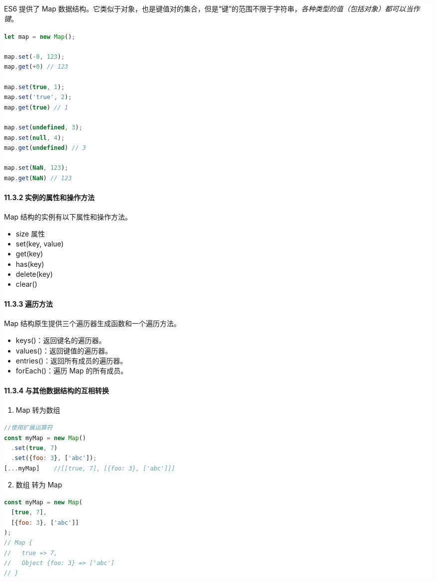 ES6 提供了 Map 数据结构。它类似于对象，也是键值对的集合，但是“键”的范围不限于字符串，*各种类型的值（包括对象）都可以当作键*。

```js
let map = new Map();

map.set(-0, 123);
map.get(+0) // 123

map.set(true, 1);
map.set('true', 2);
map.get(true) // 1

map.set(undefined, 3);
map.set(null, 4);
map.get(undefined) // 3

map.set(NaN, 123);
map.get(NaN) // 123
```

#### 11.3.2 实例的属性和操作方法

Map 结构的实例有以下属性和操作方法。
- size 属性
- set(key, value)
- get(key)
- has(key)
- delete(key)
- clear()

#### 11.3.3 遍历方法

Map 结构原生提供三个遍历器生成函数和一个遍历方法。
- keys()：返回键名的遍历器。
- values()：返回键值的遍历器。
- entries()：返回所有成员的遍历器。
- forEach()：遍历 Map 的所有成员。

#### 11.3.4 与其他数据结构的互相转换

1. Map 转为数组
```js
//使用扩展运算符
const myMap = new Map()
  .set(true, 7)
  .set({foo: 3}, ['abc']);
[...myMap]    //[[true, 7], [{foo: 3}, ['abc']]]
```

2. 数组 转为 Map
```js
const myMap = new Map(
  [true, 7],
  [{foo: 3}, ['abc']]
);
// Map {
//   true => 7,
//   Object {foo: 3} => ['abc']
// }
```


  [keyA]: 'valueA',
  [keyB]: 'valueB'
  [Symbol('my_key')]: 1,